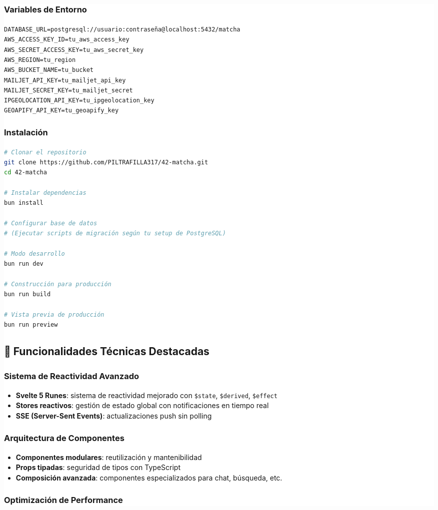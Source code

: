 ### Variables de Entorno

```env
DATABASE_URL=postgresql://usuario:contraseña@localhost:5432/matcha
AWS_ACCESS_KEY_ID=tu_aws_access_key
AWS_SECRET_ACCESS_KEY=tu_aws_secret_key
AWS_REGION=tu_region
AWS_BUCKET_NAME=tu_bucket
MAILJET_API_KEY=tu_mailjet_api_key
MAILJET_SECRET_KEY=tu_mailjet_secret
IPGEOLOCATION_API_KEY=tu_ipgeolocation_key
GEOAPIFY_API_KEY=tu_geoapify_key
```

### Instalación

```bash
# Clonar el repositorio
git clone https://github.com/PILTRAFILLA317/42-matcha.git
cd 42-matcha

# Instalar dependencias
bun install

# Configurar base de datos
# (Ejecutar scripts de migración según tu setup de PostgreSQL)

# Modo desarrollo
bun run dev

# Construcción para producción
bun run build

# Vista previa de producción
bun run preview
```

## 🧩 Funcionalidades Técnicas Destacadas

### Sistema de Reactividad Avanzado

- **Svelte 5 Runes**: sistema de reactividad mejorado con `$state`, `$derived`, `$effect`
- **Stores reactivos**: gestión de estado global con notificaciones en tiempo real
- **SSE (Server-Sent Events)**: actualizaciones push sin polling

### Arquitectura de Componentes

- **Componentes modulares**: reutilización y mantenibilidad
- **Props tipadas**: seguridad de tipos con TypeScript
- **Composición avanzada**: componentes especializados para chat, búsqueda, etc.

### Optimización de Performance
